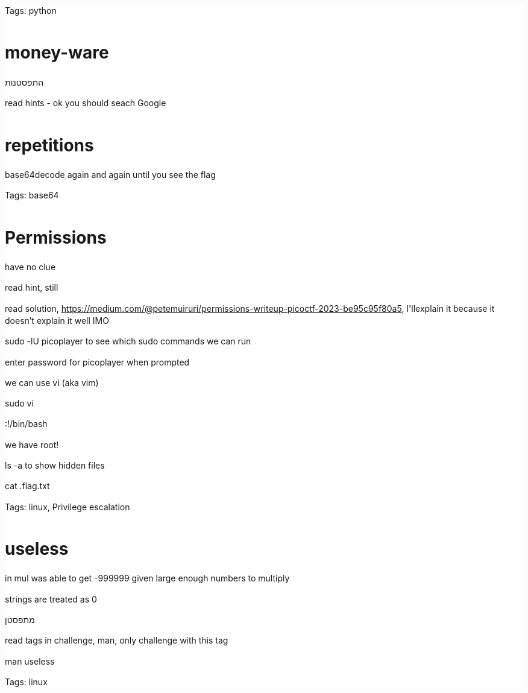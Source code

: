 

Tags: python

# money-ware
התפסטנות

read hints - ok you should seach Google





# repetitions
base64decode again and again until you see the flag





Tags: base64

# Permissions
have no clue

read hint, still

read solution, https://medium.com/@petemuiruri/permissions-writeup-picoctf-2023-be95c95f80a5, I'llexplain it because it doesn’t explain it well IMO

sudo -lU picoplayer to see which sudo commands we can run

enter password for picoplayer when prompted

we can use vi (aka vim)

sudo vi

:!/bin/bash

we have root!

ls -a to show hidden files

cat .flag.txt





Tags: linux, Privilege escalation

# useless
in mul was able to get -999999 given  large enough numbers to multiply

strings are treated as 0



מתפסטן

read tags in challenge, man, only challenge with this tag

man useless





Tags: linux


